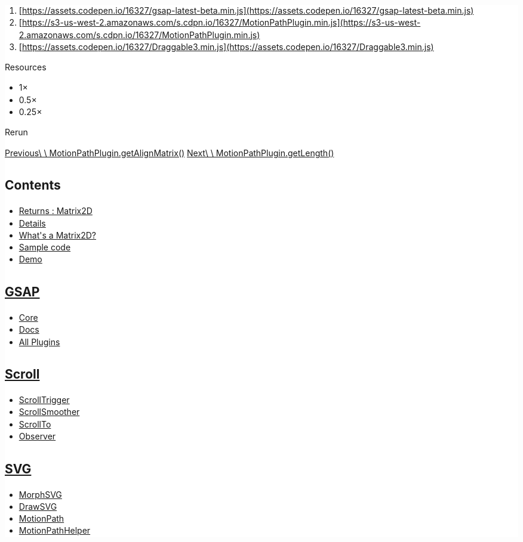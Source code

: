 1. [https://assets.codepen.io/16327/gsap-latest-beta.min.js](https://assets.codepen.io/16327/gsap-latest-beta.min.js)
2. [https://s3-us-west-2.amazonaws.com/s.cdpn.io/16327/MotionPathPlugin.min.js](https://s3-us-west-2.amazonaws.com/s.cdpn.io/16327/MotionPathPlugin.min.js)
3. [https://assets.codepen.io/16327/Draggable3.min.js](https://assets.codepen.io/16327/Draggable3.min.js)

Resources


- 1×
- 0.5×
- 0.25×

Rerun

[Previous\\
\\
MotionPathPlugin.getAlignMatrix()](https://gsap.com/docs/v3/Plugins/MotionPathPlugin/static.getAlignMatrix()) [Next\\
\\
MotionPathPlugin.getLength()](https://gsap.com/docs/v3/Plugins/MotionPathPlugin/static.getLength())

## Contents

- [Returns : Matrix2D](https://gsap.com/docs/v3/Plugins/MotionPathPlugin/static.getGlobalMatrix()/#returns--matrix2d)
- [Details](https://gsap.com/docs/v3/Plugins/MotionPathPlugin/static.getGlobalMatrix()/#details)
- [What's a Matrix2D?](https://gsap.com/docs/v3/Plugins/MotionPathPlugin/static.getGlobalMatrix()/#whats-a-matrix2d)
- [Sample code](https://gsap.com/docs/v3/Plugins/MotionPathPlugin/static.getGlobalMatrix()/#sample-code)
- [Demo](https://gsap.com/docs/v3/Plugins/MotionPathPlugin/static.getGlobalMatrix()/#demo)

## [GSAP](https://gsap.com/)

- [Core](https://gsap.com/core/)
- [Docs](https://gsap.com/docs/v3)
- [All Plugins](https://gsap.com/docs/v3/Plugins/)

## [Scroll](https://gsap.com/scroll/)

- [ScrollTrigger](https://gsap.com/docs/v3/Plugins/ScrollTrigger)
- [ScrollSmoother](https://gsap.com/docs/v3/Plugins/ScrollSmoother)
- [ScrollTo](https://gsap.com/docs/v3/Plugins/ScrollToPlugin)
- [Observer](https://gsap.com/docs/v3/Plugins/Observer)

## [SVG](https://gsap.com/svg/)

- [MorphSVG](https://gsap.com/docs/v3/Plugins/MorphSVGPlugin)
- [DrawSVG](https://gsap.com/docs/v3/Plugins/DrawSVGPlugin)
- [MotionPath](https://gsap.com/docs/v3/Plugins/MotionPathPlugin)
- [MotionPathHelper](https://gsap.com/docs/v3/Plugins/MotionPathHelper)
